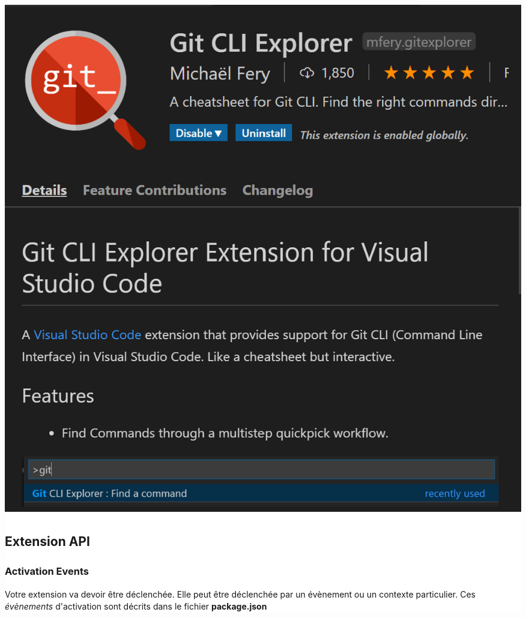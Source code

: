 ![extension details view](/assets/img/posts/vsce-details-view.png)

## Extension API

### Activation Events

Votre extension va devoir être déclenchée. Elle peut être déclenchée par un évènement ou un contexte particulier. Ces *évènements* d'activation sont décrits dans le fichier **package.json**
